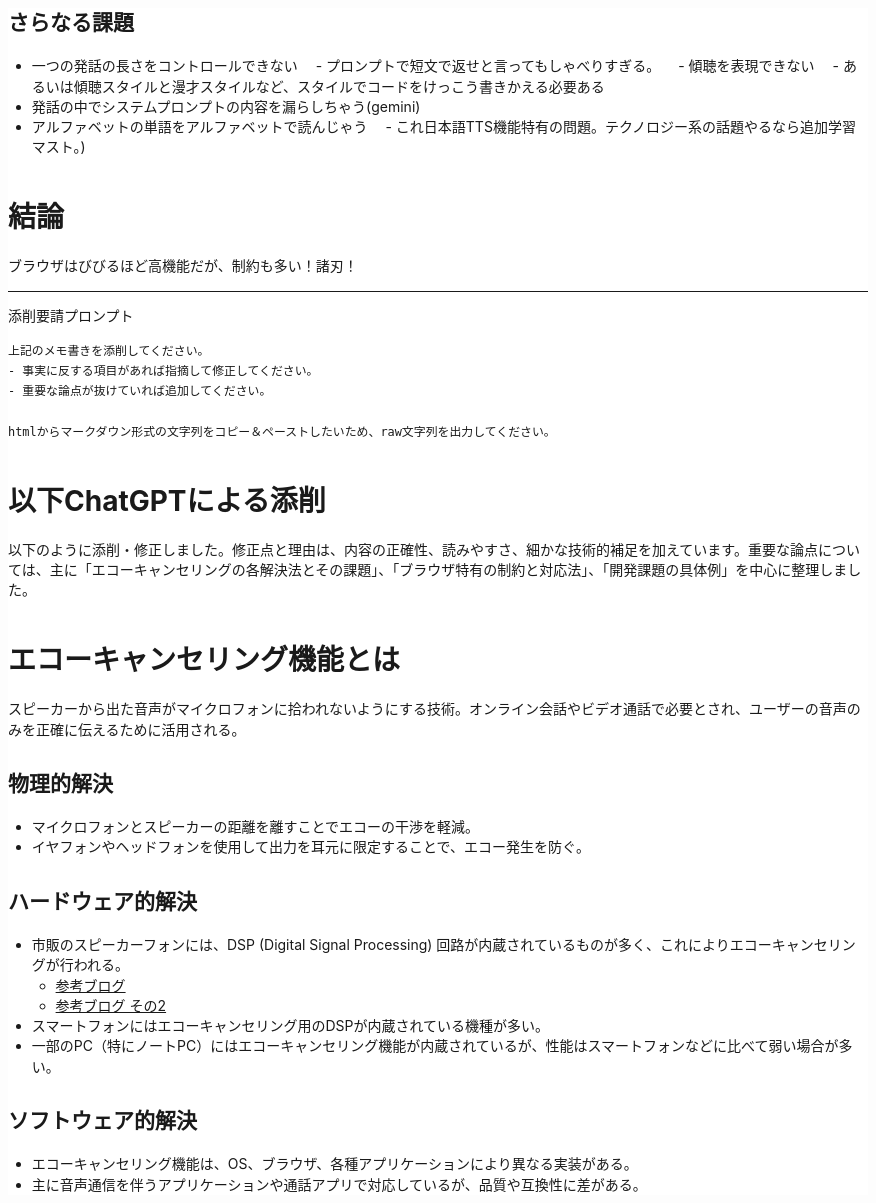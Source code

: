 ## さらなる課題
- 一つの発話の長さをコントロールできない
　- プロンプトで短文で返せと言ってもしゃべりすぎる。
　- 傾聴を表現できない
　- あるいは傾聴スタイルと漫才スタイルなど、スタイルでコードをけっこう書きかえる必要ある
- 発話の中でシステムプロンプトの内容を漏らしちゃう(gemini)
- アルファベットの単語をアルファベットで読んじゃう
　- これ日本語TTS機能特有の問題。テクノロジー系の話題やるなら追加学習マスト。)

# 結論

ブラウザはびびるほど高機能だが、制約も多い！諸刃！


---
添削要請プロンプト
```
上記のメモ書きを添削してください。
- 事実に反する項目があれば指摘して修正してください。
- 重要な論点が抜けていれば追加してください。

htmlからマークダウン形式の文字列をコピー＆ペーストしたいため、raw文字列を出力してください。
```

# 以下ChatGPTによる添削
以下のように添削・修正しました。修正点と理由は、内容の正確性、読みやすさ、細かな技術的補足を加えています。重要な論点については、主に「エコーキャンセリングの各解決法とその課題」、「ブラウザ特有の制約と対応法」、「開発課題の具体例」を中心に整理しました。

# エコーキャンセリング機能とは

スピーカーから出た音声がマイクロフォンに拾われないようにする技術。オンライン会話やビデオ通話で必要とされ、ユーザーの音声のみを正確に伝えるために活用される。

## 物理的解決

- マイクロフォンとスピーカーの距離を離すことでエコーの干渉を軽減。
- イヤフォンやヘッドフォンを使用して出力を耳元に限定することで、エコー発生を防ぐ。

## ハードウェア的解決

- 市販のスピーカーフォンには、DSP \(Digital Signal Processing\) 回路が内蔵されているものが多く、これによりエコーキャンセリングが行われる。
  - [参考ブログ](https://note.com/nagataniyoshiki/n/nebd39326d046)
  - [参考ブログ その2](https://note.com/nagataniyoshiki/n/nde3dd774cb8c)
- スマートフォンにはエコーキャンセリング用のDSPが内蔵されている機種が多い。
- 一部のPC（特にノートPC）にはエコーキャンセリング機能が内蔵されているが、性能はスマートフォンなどに比べて弱い場合が多い。

## ソフトウェア的解決

- エコーキャンセリング機能は、OS、ブラウザ、各種アプリケーションにより異なる実装がある。
- 主に音声通信を伴うアプリケーションや通話アプリで対応しているが、品質や互換性に差がある。

